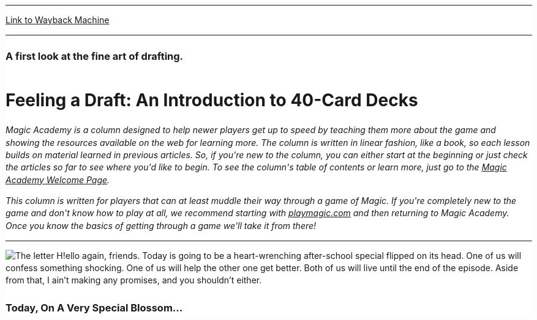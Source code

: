 
---
[Link to Wayback Machine](https://web.archive.org/web/20140713042351/http://magic.wizards.com/en/articles/archive/feeling-draft-introduction-40-card-decks-2006-10-07)

[_metadata_:generator]:- "Drupal 7 (http://drupal.org)"
[_metadata_:node]:- "117942"
[_metadata_:publish_date]:- "2006-10-07"
[_metadata_:source]:- "div-main"
[_metadata_:title]:- "Feeling a Draft: An Introduction to 40-Card Decks"
[_metadata_:wayback_capture_timestamp]:- "2014-07-13 04:23:51"
[_metadata_:wayback_raw_url]:- "https://web.archive.org/web/20140713042351id_/http://magic.wizards.com/en/articles/archive/feeling-draft-introduction-40-card-decks-2006-10-07"
[_metadata_:wayback_url]:- "http://magic.wizards.com/en/articles/archive/feeling-draft-introduction-40-card-decks-2006-10-07"
---





### A first look at the fine art of drafting.


Feeling a Draft: An Introduction to 40-Card Decks
=================================================


 








*Magic Academy is a column designed to help newer players get up to speed by teaching them more about the game and showing the resources available on the web for learning more. The column is written in linear fashion, like a book, so each lesson builds on material learned in previous articles. So, if you're new to the column, you can either start at the beginning or just check the articles so far to see where you'd like to begin. To see the column's table of contents or learn more, just go to the [Magic Academy Welcome Page](http://archive.wizards.com/Magic/Magazine/Article.aspx?x=mtgcom/academy/home).* 


*This column is written for players that can at least muddle their way through a game of Magic. If you're completely new to the game and don't know how to play at all, we recommend starting with [playmagic.com](http://playmagic.com) and then returning to Magic Academy. Once you know the basics of getting through a game we'll take it from there!*




---

![The letter H!](https://media.wizards.com/legacy/magic/images/dropcap_h.jpg)ello again, friends. Today is going to be a heart-wrenching after-school special flipped on its head. One of us will confess something shocking. One of us will help the other one get better. Both of us will live until the end of the episode. Aside from that, I ain’t making any promises, and you shouldn’t either.


### Today, On A Very Special Blossom...

